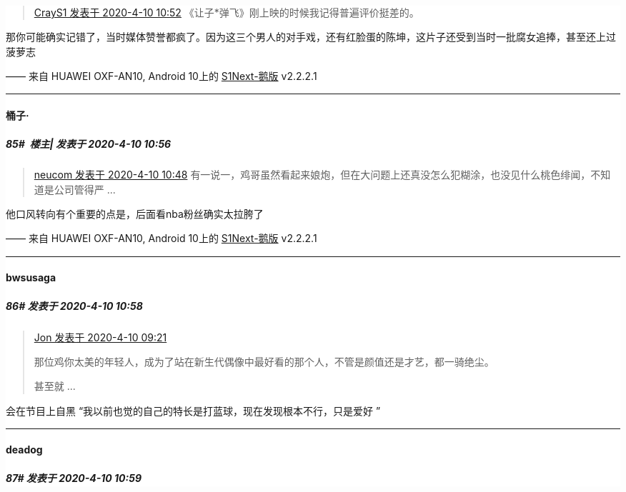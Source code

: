 

<blockquote><a href="httphttps://bbs.saraba1st.com/2b/forum.php?mod=redirect&amp;goto=findpost&amp;pid=47033895&amp;ptid=1923359" target="_blank">CrayS1 发表于 2020-4-10 10:52</a>
《让子*弹飞》刚上映的时候我记得普遍评价挺差的。</blockquote>
那你可能确实记错了，当时媒体赞誉都疯了。因为这三个男人的对手戏，还有红脸蛋的陈坤，这片子还受到当时一批腐女追捧，甚至还上过菠萝志

—— 来自 HUAWEI OXF-AN10, Android 10上的 [S1Next-鹅版](https://github.com/ykrank/S1-Next/releases) v2.2.2.1







*****

####  桶子·  
##### 85#         楼主| 发表于 2020-4-10 10:56



<blockquote><a href="httphttps://bbs.saraba1st.com/2b/forum.php?mod=redirect&amp;goto=findpost&amp;pid=47033849&amp;ptid=1923359" target="_blank">neucom 发表于 2020-4-10 10:48</a>
有一说一，鸡哥虽然看起来娘炮，但在大问题上还真没怎么犯糊涂，也没见什么桃色绯闻，不知道是公司管得严 ...</blockquote>
他口风转向有个重要的点是，后面看nba粉丝确实太拉胯了

—— 来自 HUAWEI OXF-AN10, Android 10上的 [S1Next-鹅版](https://github.com/ykrank/S1-Next/releases) v2.2.2.1







*****

####  bwsusaga  
##### 86#       发表于 2020-4-10 10:58



<blockquote><a href="httphttps://bbs.saraba1st.com/2b/forum.php?mod=redirect&amp;goto=findpost&amp;pid=47032894&amp;ptid=1923359" target="_blank">Jon 发表于 2020-4-10 09:21</a>

那位鸡你太美的年轻人，成为了站在新生代偶像中最好看的那个人，不管是颜值还是才艺，都一骑绝尘。


甚至就 ...</blockquote>
会在节目上自黑 “我以前也觉的自己的特长是打蓝球，现在发现根本不行，只是爱好 ”







*****

####  deadog  
##### 87#       发表于 2020-4-10 10:59


